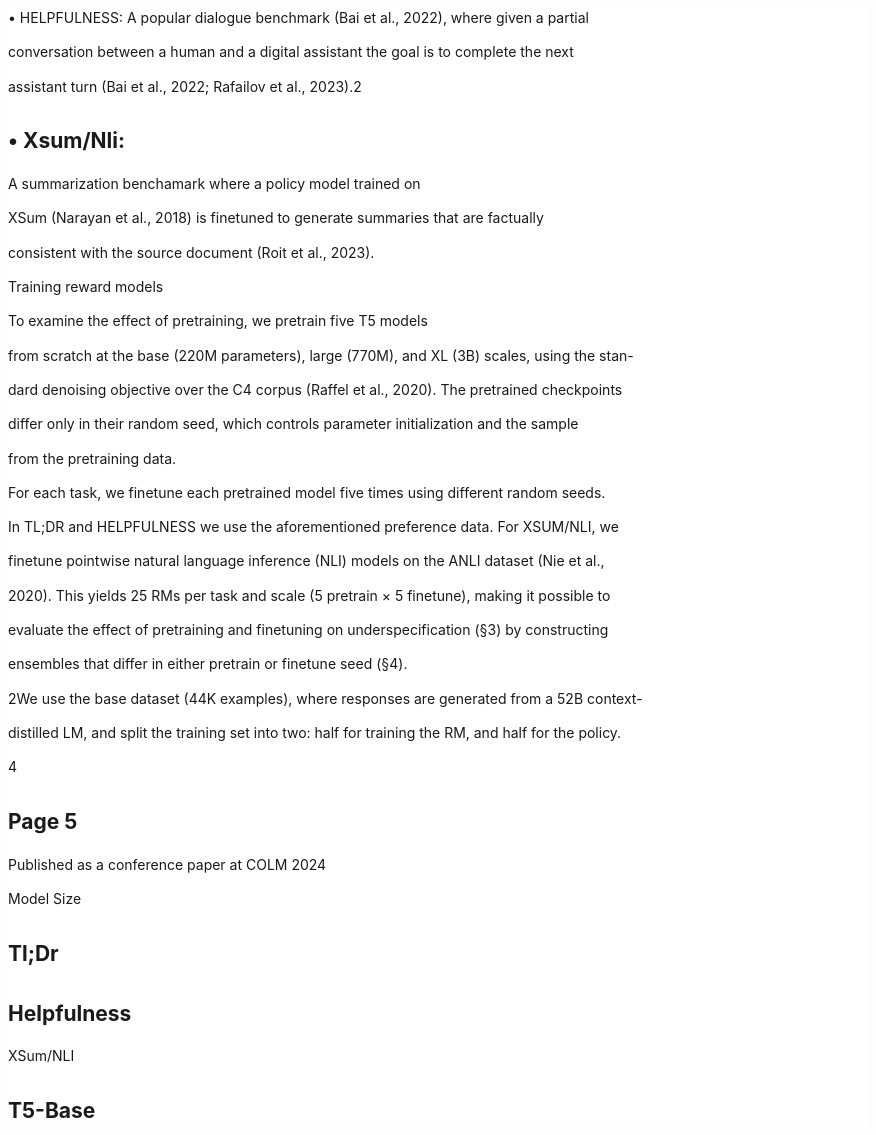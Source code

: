 • HELPFULNESS: A popular dialogue benchmark (Bai et al., 2022), where given a partial

conversation between a human and a digital assistant the goal is to complete the next

assistant turn (Bai et al., 2022; Rafailov et al., 2023).2

## • Xsum/Nli:

A summarization benchamark where a policy model trained on

XSum (Narayan et al., 2018) is finetuned to generate summaries that are factually

consistent with the source document (Roit et al., 2023).

Training reward models

To examine the effect of pretraining, we pretrain five T5 models

from scratch at the base (220M parameters), large (770M), and XL (3B) scales, using the stan-

dard denoising objective over the C4 corpus (Raffel et al., 2020). The pretrained checkpoints

differ only in their random seed, which controls parameter initialization and the sample

from the pretraining data.

For each task, we finetune each pretrained model five times using different random seeds.

In TL;DR and HELPFULNESS we use the aforementioned preference data. For XSUM/NLI, we

finetune pointwise natural language inference (NLI) models on the ANLI dataset (Nie et al.,

2020). This yields 25 RMs per task and scale (5 pretrain × 5 finetune), making it possible to

evaluate the effect of pretraining and finetuning on underspecification (§3) by constructing

ensembles that differ in either pretrain or finetune seed (§4).

2We use the base dataset (44K examples), where responses are generated from a 52B context-

distilled LM, and split the training set into two: half for training the RM, and half for the policy.

4

## Page 5

Published as a conference paper at COLM 2024

Model Size

## Tl;Dr

## Helpfulness

XSum/NLI

## T5-Base
